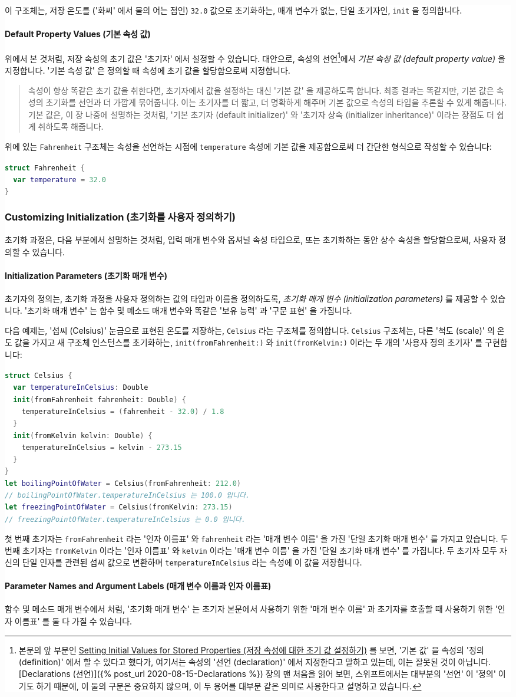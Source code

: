 이 구조체는, 저장 온도를 ('화씨' 에서 물의 어는 점인) `32.0` 값으로 초기화하는, 매개 변수가 없는, 단일 초기자인, `init` 을 정의합니다.

#### Default Property Values (기본 속성 값)

위에서 본 것처럼, 저장 속성의 초기 값은 '초기자' 에서 설정할 수 있습니다. 대안으로, 속성의 선언[^property-declaration]에서 _기본 속성 값 (default property value)_ 을 지정합니다. '기본 속성 값' 은 정의할 때 속성에 초기 값을 할당함으로써 지정합니다.

> 속성이 항상 똑같은 초기 값을 취한다면, 초기자에서 값을 설정하는 대신 '기본 값' 을 제공하도록 합니다. 최종 결과는 똑같지만, 기본 값은 속성의 초기화를 선언과 더 가깝게 묶어줍니다. 이는 초기자를 더 짧고, 더 명확하게 해주며 기본 값으로 속성의 타입을 추론할 수 있게 해줍니다. 기본 값은, 이 장 나중에 설명하는 것처럼, '기본 초기자 (default initializer)' 와 '초기자 상속 (initializer inheritance)' 이라는 장점도 더 쉽게 취하도록 해줍니다.

위에 있는 `Fahrenheit` 구조체는 속성을 선언하는 시점에 `temperature` 속성에 기본 값을 제공함으로써 더 간단한 형식으로 작성할 수 있습니다:

```swift
struct Fahrenheit {
  var temperature = 32.0
}
```

### Customizing Initialization (초기화를 사용자 정의하기)

초기화 과정은, 다음 부분에서 설명하는 것처럼, 입력 매개 변수와 옵셔널 속성 타입으로, 또는 초기화하는 동안 상수 속성을 할당함으로써, 사용자 정의할 수 있습니다.

#### Initialization Parameters (초기화 매개 변수)

초기자의 정의는, 초기화 과정을 사용자 정의하는 값의 타입과 이름을 정의하도록, _초기화 매개 변수 (initialization parameters)_ 를 제공할 수 있습니다. '초기화 매개 변수' 는 함수 및 메소드 매개 변수와 똑같은 '보유 능력' 과 '구문 표현' 을 가집니다.

다음 예제는, '섭씨 (Celsius)' 눈금으로 표현된 온도를 저장하는, `Celsius` 라는 구조체를 정의합니다. `Celsius` 구조체는, 다른 '척도 (scale)' 의 온도 값을 가지고 새 구조체 인스턴스를 초기화하는, `init(fromFahrenheit:)` 와 `init(fromKelvin:)` 이라는 두 개의 '사용자 정의 초기자' 를 구현합니다:

```swift
struct Celsius {
  var temperatureInCelsius: Double
  init(fromFahrenheit fahrenheit: Double) {
    temperatureInCelsius = (fahrenheit - 32.0) / 1.8
  }
  init(fromKelvin kelvin: Double) {
    temperatureInCelsius = kelvin - 273.15
  }
}
let boilingPointOfWater = Celsius(fromFahrenheit: 212.0)
// boilingPointOfWater.temperatureInCelsius 는 100.0 입니다.
let freezingPointOfWater = Celsius(fromKelvin: 273.15)
// freezingPointOfWater.temperatureInCelsius 는 0.0 입니다.
```

첫 번째 초기자는 `fromFahrenheit` 라는 '인자 이름표' 와 `fahrenheit` 라는 '매개 변수 이름' 을 가진 '단일 초기화 매개 변수' 를 가지고 있습니다. 두 번째 초기자는 `fromKelvin` 이라는 '인자 이름표' 와 `kelvin` 이라는 '매개 변수 이름' 을 가진 '단일 초기화 매개 변수' 를 가집니다. 두 초기자 모두 자신의 단일 인자를 관련된 섭씨 값으로 변환하며 `temperatureInCelsius` 라는 속성에 이 값을 저장합니다.

#### Parameter Names and Argument Labels (매개 변수 이름과 인자 이름표)

함수 및 메소드 매개 변수에서 처럼, '초기화 매개 변수' 는 초기자 본문에서 사용하기 위한 '매개 변수 이름' 과 초기자를 호출할 때 사용하기 위한 '인자 이름표' 를 둘 다 가질 수 있습니다.


[^Initialization]: 원문은 [Initialization](https://docs.swift.org/swift-book/LanguageGuide/Initialization.html) 에서 확인할 수 있습니다.
[^swift-update]: 스위프트 5.3 은 2020-06-22 에 WWDC 20 에 맞춰서 발표 되었다가, 2020-09-16 일에 다시 갱신 되었습니다.
[^property-declaration]: 본문의 앞 부분인 [Setting Initial Values for Stored Properties (저장 속성에 대한 초기 값 설정하기)](#setting-initial-values-for-stored-properties-저장-속성에-대한-초기-값-설정하기) 를 보면, '기본 값' 을 속성의 '정의 (definition)' 에서 할 수 있다고 했다가, 여기서는 속성의 '선언 (declaration)' 에서 지정한다고 말하고 있는데, 이는 잘못된 것이 아닙니다. [Declarations (선언)]({% post_url 2020-08-15-Declarations %}) 장의 맨 처음을 읽어 보면, 스위프트에서는 대부분의 '선언' 이 '정의' 이기도 하기 때문에, 이 둘의 구분은 중요하지 않으며, 이 두 용어를 대부분 같은 의미로 사용한다고 설명하고 있습니다.
[^funnel]: 지명 초기자를 '깔대기' 에 비유한 것은 모든 초기화 과정이 일단 지명 초기자로 모인 다음 위쪽 상위 클래스로 연쇄되는 모습이 깔대기와 흡사하기 때문입니다.
[^convenience]: 이 부분은 원문 자체가 장황하게 설명되어 있는데, 결국 의미 자체는 번역한 문장과 대동소이 하므로, 짧게 줄여서 변역했습니다.
[^option]: 여기서 '옵션 (option)' 이라고 한 것은 인스턴스를 한 번 더 사용자 정의하는 것은 반드시 해야하는 것이 아니라 해도 되고 안해도 되는 '선택 사항 (option)' 이기 때문입니다.
[^base-class]: 스위프트에서 '기초 클래스 (base class)' 란 어떤 클래스로부터도 상속을 받지 않는 클래스를 말합니다. 보통 계층 구조에서 최상단에 위치하는 클래스는 다 기초 클래스라고 할 수 있지만, 계층 구조 없이 홀로 존재하는 클래스 역시 기초 클래스가 될 수 있습니다. 물론 여기서 프로토콜은 예외에 해당하며, 아무리 프로토콜을 많이 '준수 (conforming)' 하더라도 다른 클래스로부터 직접 상속을 받지 않으면 '기초 클래스' 에 해당합니다.  
[^base-class-in-hierachy]: 앞에서 '기초 클래스 (base class)' 란 어떤 클래스도 상속하지 않는 클래스라고 했는데, 계층 구조에서 이런 클래스는 최상단 클래스일 수 밖에 없습니다. 즉, 계층 구조의 '기초 클래스' 란 '최상단 클래스' 입니다.
[^default-member-initializer]: 여기서 '클래스들이 기본적인 멤버 초기자를 가지지 않는다' 고 복수형을 사용한 것은, '기초 클래스' 의 '저장 속성' 이 '기본 값' 을 가지고 있지 않기 때문에, 이 '기초 클래스' 의 모든 하위 클래스들도 '기본 값' 을 가지지 않게 되어, 계층 구조의 모든 클래스들이 '멤버 초기자' 를 자동으로 부여받지 않기 때문입니다. [Memberwise Initializers for Structure Types (구조체 타입을 위한 멤버 초기자)]({% post_url 2016-01-23-Initialization %}#memberwise-initializers-for-structure-types-구조체-타입을-위한-멤버-초기자) 에서 설명한 것처럼, 구조체라면 이런 경우에도 '멤버 초기자' 를 부여 받지만, '상속 계층' 을 사용하는 클래스는 이에 해당되지 않습니다.
[^exactly]: 이 예제에서 '정확하게 (exactly)' 가 의미하는 것은 수치 값 변환을 성공해서 변환된 값을 가지고 있음을 의미하는 것입니다. 변환된 값이 원래 값과 일치할 필요는 없습니다.
[^function-name]: 사실 초기자는 함수 이름을 가지지 않는다기 보다 모든 함수 이름이 `init` 으로 똑같은 경우입니다. 이렇기 때문에, '함수 이름' 으로 초기자를 식별할 수 없으며 그래서 본문에서 '식별용 (identifying)' 함수 이름을 가지진 않는다고 표현한 것입니다.
[^automatic-argument-label]: '자동 인자 이름표 (automatic argument label)' 은 '매개 변수 이름' 이 자동으로 '인자 이름표' 가 되는 것을 말합니다.
[^argument-label]: 바로 위에서 스위프트의 초기자는 '자동 인자 이름표' 를 가진다고 했습니다. 그러므로, 초기자를 호출할 때는 반드시 '인자 이름표' 를 붙이는 것이 기본입니다. 그럼에도 불구하고, 본문에서 '인자 이름표 가 정의되어 있다면' 이라고 단서를 붙인 것은 바로 다음 부분에서 이어지는 '밑줄 (underscore; `_`)' 을 써서 '인자 이름표' 를 명시적으로 무시하는 것도 가능하기 때문입니다.
[^delegate-up]: 여기서 '상위 클래스 초기자' 로 '위로 위임 (delegate up)' 한다는 말은 '상위 클래스 초기자' 를 '호출' 한다는 것입니다. '위임' 은 '호출' 을 통해서 이루어지기 때문입니다.
[^final-class]: '최종 클래스 (final class)' 는 '상속 구조' 의 가장 밑에 있는 클래스를 말합니다. 스위프트에서 `final` 이라는 키워드는 원래 더 이상 상속을 하지 못하도록 하는 역할을 합니다.